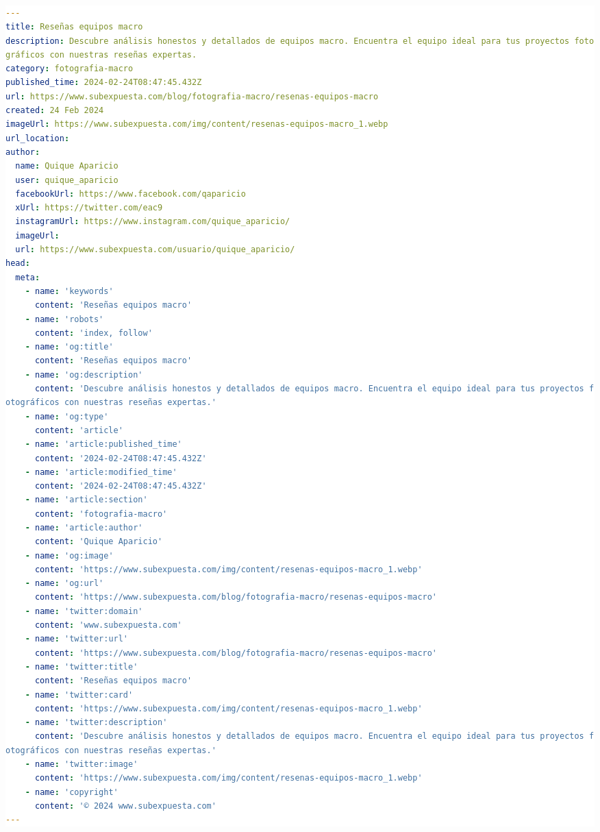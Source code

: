 ```yaml
---
title: Reseñas equipos macro
description: Descubre análisis honestos y detallados de equipos macro. Encuentra el equipo ideal para tus proyectos fotográficos con nuestras reseñas expertas.
category: fotografia-macro
published_time: 2024-02-24T08:47:45.432Z
url: https://www.subexpuesta.com/blog/fotografia-macro/resenas-equipos-macro
created: 24 Feb 2024
imageUrl: https://www.subexpuesta.com/img/content/resenas-equipos-macro_1.webp
url_location:
author:
  name: Quique Aparicio
  user: quique_aparicio
  facebookUrl: https://www.facebook.com/qaparicio
  xUrl: https://twitter.com/eac9
  instagramUrl: https://www.instagram.com/quique_aparicio/
  imageUrl: 
  url: https://www.subexpuesta.com/usuario/quique_aparicio/
head:
  meta:
    - name: 'keywords'
      content: 'Reseñas equipos macro'
    - name: 'robots'
      content: 'index, follow'
    - name: 'og:title'
      content: 'Reseñas equipos macro'
    - name: 'og:description'
      content: 'Descubre análisis honestos y detallados de equipos macro. Encuentra el equipo ideal para tus proyectos fotográficos con nuestras reseñas expertas.'
    - name: 'og:type'
      content: 'article'
    - name: 'article:published_time'
      content: '2024-02-24T08:47:45.432Z'
    - name: 'article:modified_time'
      content: '2024-02-24T08:47:45.432Z'
    - name: 'article:section'
      content: 'fotografia-macro'
    - name: 'article:author'
      content: 'Quique Aparicio'
    - name: 'og:image'
      content: 'https://www.subexpuesta.com/img/content/resenas-equipos-macro_1.webp'
    - name: 'og:url'
      content: 'https://www.subexpuesta.com/blog/fotografia-macro/resenas-equipos-macro'
    - name: 'twitter:domain'
      content: 'www.subexpuesta.com'
    - name: 'twitter:url'
      content: 'https://www.subexpuesta.com/blog/fotografia-macro/resenas-equipos-macro'
    - name: 'twitter:title'
      content: 'Reseñas equipos macro'
    - name: 'twitter:card'
      content: 'https://www.subexpuesta.com/img/content/resenas-equipos-macro_1.webp'
    - name: 'twitter:description'
      content: 'Descubre análisis honestos y detallados de equipos macro. Encuentra el equipo ideal para tus proyectos fotográficos con nuestras reseñas expertas.'
    - name: 'twitter:image'
      content: 'https://www.subexpuesta.com/img/content/resenas-equipos-macro_1.webp'
    - name: 'copyright'
      content: '© 2024 www.subexpuesta.com'
---
```
